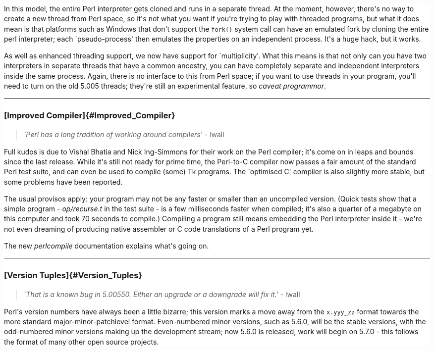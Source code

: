 In this model, the entire Perl interpreter gets cloned and runs in a
separate thread. At the moment, however, there's no way to create a new
thread from Perl space, so it's not what you want if you're trying to
play with threaded programs, but what it does mean is that platforms
such as Windows that don't support the `fork()` system call can have an
emulated fork by cloning the entire perl interpreter; each
\`pseudo-process' then emulates the properties on an independent
process. It's a huge hack, but it works.

As well as enhanced threading support, we now have support for
\`multiplicity'. What this means is that not only can you have two
interpreters in separate threads that have a common ancestry, you can
have completely separate and independent interpreters inside the same
process. Again, there is no interface to this from Perl space; if you
want to use threads in your program, you'll need to turn on the old
5.005 threads; they're still an experimental feature, so *caveat
programmor*.

------------------------------------------------------------------------

### [Improved Compiler]{#Improved_Compiler}

> *\`Perl has a long tradition of working around compilers'* - lwall

Full kudos is due to Vishal Bhatia and Nick Ing-Simmons for their work
on the Perl compiler; it's come on in leaps and bounds since the last
release. While it's still not ready for prime time, the Perl-to-C
compiler now passes a fair amount of the standard Perl test suite, and
can even be used to compile (some) Tk programs. The \`optimised C'
compiler is also slightly more stable, but some problems have been
reported.

The usual provisos apply: your program may not be any faster or smaller
than an uncompiled version. (Quick tests show that a simple program -
*op/recurse.t* in the test suite - is a few milliseconds faster when
compiled; it's also a quarter of a megabyte on this computer and took 70
seconds to compile.) Compiling a program still means embedding the Perl
interpreter inside it - we're not even dreaming of producing native
assembler or C code translations of a Perl program yet.

The new *perlcompile* documentation explains what's going on.

------------------------------------------------------------------------

### [Version Tuples]{#Version_Tuples}

> *\`That is a known bug in 5.00550. Either an upgrade or a downgrade
> will fix it.'* - lwall

Perl's version numbers have always been a little bizarre; this version
marks a move away from the `x.yyy_zz` format towards the more standard
major-minor-patchlevel format. Even-numbered minor versions, such as
5.6.0, will be the stable versions, with the odd-numbered minor versions
making up the development stream; now 5.6.0 is released, work will begin
on 5.7.0 - this follows the format of many other open source projects.
